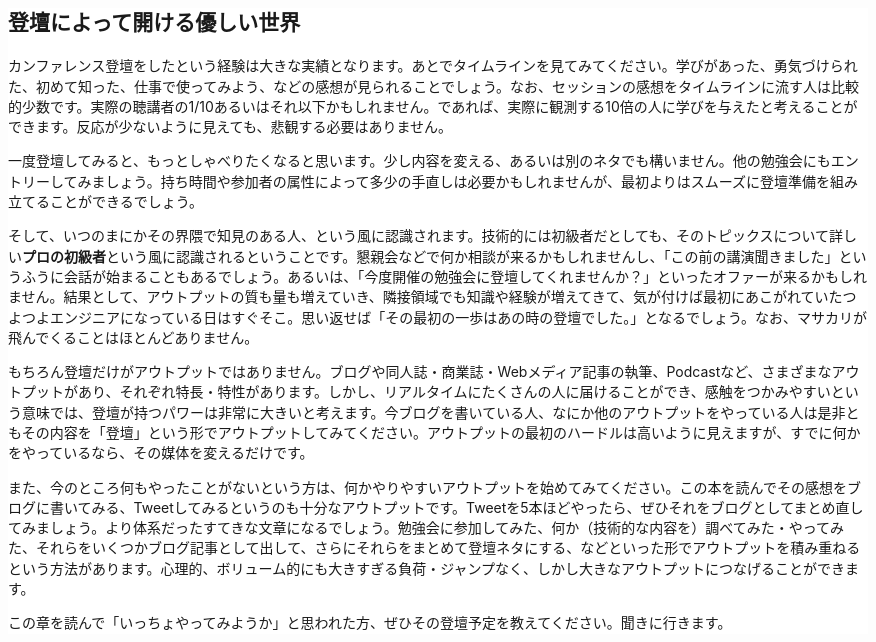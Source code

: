 ## 登壇によって開ける優しい世界
カンファレンス登壇をしたという経験は大きな実績となります。あとでタイムラインを見てみてください。学びがあった、勇気づけられた、初めて知った、仕事で使ってみよう、などの感想が見られることでしょう。なお、セッションの感想をタイムラインに流す人は比較的少数です。実際の聴講者の1/10あるいはそれ以下かもしれません。であれば、実際に観測する10倍の人に学びを与えたと考えることができます。反応が少ないように見えても、悲観する必要はありません。

一度登壇してみると、もっとしゃべりたくなると思います。少し内容を変える、あるいは別のネタでも構いません。他の勉強会にもエントリーしてみましょう。持ち時間や参加者の属性によって多少の手直しは必要かもしれませんが、最初よりはスムーズに登壇準備を組み立てることができるでしょう。

そして、いつのまにかその界隈で知見のある人、という風に認識されます。技術的には初級者だとしても、そのトピックスについて詳しい**プロの初級者**という風に認識されるということです。懇親会などで何か相談が来るかもしれませんし、「この前の講演聞きました」というふうに会話が始まることもあるでしょう。あるいは、「今度開催の勉強会に登壇してくれませんか？」といったオファーが来るかもしれません。結果として、アウトプットの質も量も増えていき、隣接領域でも知識や経験が増えてきて、気が付けば最初にあこがれていたつよつよエンジニアになっている日はすぐそこ。思い返せば「その最初の一歩はあの時の登壇でした。」となるでしょう。なお、マサカリが飛んでくることはほとんどありません。

もちろん登壇だけがアウトプットではありません。ブログや同人誌・商業誌・Webメディア記事の執筆、Podcastなど、さまざまなアウトプットがあり、それぞれ特長・特性があります。しかし、リアルタイムにたくさんの人に届けることができ、感触をつかみやすいという意味では、登壇が持つパワーは非常に大きいと考えます。今ブログを書いている人、なにか他のアウトプットをやっている人は是非ともその内容を「登壇」という形でアウトプットしてみてください。アウトプットの最初のハードルは高いように見えますが、すでに何かをやっているなら、その媒体を変えるだけです。

また、今のところ何もやったことがないという方は、何かやりやすいアウトプットを始めてみてください。この本を読んでその感想をブログに書いてみる、Tweetしてみるというのも十分なアウトプットです。Tweetを5本ほどやったら、ぜひそれをブログとしてまとめ直してみましょう。より体系だったすてきな文章になるでしょう。勉強会に参加してみた、何か（技術的な内容を）調べてみた・やってみた、それらをいくつかブログ記事として出して、さらにそれらをまとめて登壇ネタにする、などといった形でアウトプットを積み重ねるという方法があります。心理的、ボリューム的にも大きすぎる負荷・ジャンプなく、しかし大きなアウトプットにつなげることができます。

この章を読んで「いっちょやってみようか」と思われた方、ぜひその登壇予定を教えてください。聞きに行きます。

